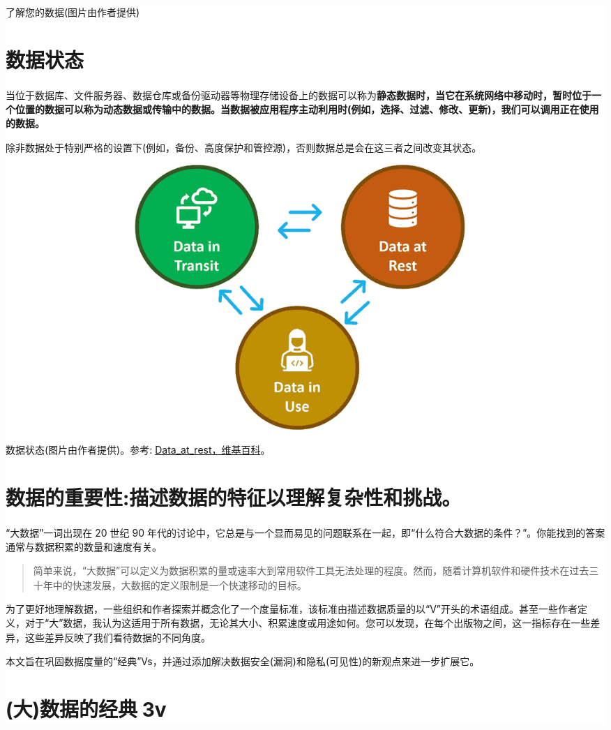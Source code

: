 了解您的数据(图片由作者提供)

# 数据状态

当位于数据库、文件服务器、数据仓库或备份驱动器等物理存储设备上的数据可以称为**静态数据时，**当它在系统网络中移动时，暂时位于一个位置的数据可以称为**动态数据或传输中的数据。**当数据被应用程序主动利用时(例如，选择、过滤、修改、更新)，我们可以调用**正在使用的数据。**

除非数据处于特别严格的设置下(例如，备份、高度保护和管控源)，否则数据总是会在这三者之间改变其状态。

![](img/6ae38121cc42b42f91d83eac689a603d.png)

数据状态(图片由作者提供)。参考: [Data_at_rest，维基百科](http://Data_at_rest)。

# 数据的重要性:描述数据的特征以理解复杂性和挑战。

“大数据”一词出现在 20 世纪 90 年代的讨论中，它总是与一个显而易见的问题联系在一起，即“什么符合大数据的条件？”。你能找到的答案通常与数据积累的数量和速度有关。

> 简单来说，“大数据”可以定义为数据积累的量或速率大到常用软件工具无法处理的程度。然而，随着计算机软件和硬件技术在过去三十年中的快速发展，大数据的定义限制是一个快速移动的目标。

为了更好地理解数据，一些组织和作者探索并概念化了一个度量标准，该标准由描述数据质量的以“V”开头的术语组成。甚至一些作者定义，对于“大”数据，我认为这适用于所有数据，无论其大小、积累速度或用途如何。您可以发现，在每个出版物之间，这一指标存在一些差异，这些差异反映了我们看待数据的不同角度。

本文旨在巩固数据度量的“经典”Vs，并通过添加解决数据安全(漏洞)和隐私(可见性)的新观点来进一步扩展它。

# (大)数据的经典 3v
